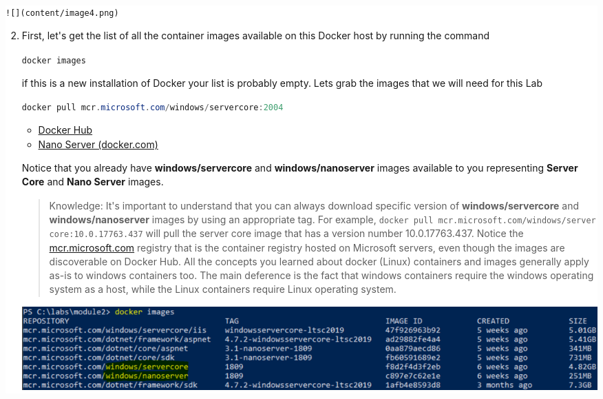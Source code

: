     ![](content/image4.png)

2. First, let's get the list of all the container images available on this Docker host by running the command 
   
   ```powershell
   docker images
   ```
   
   if this is a new installation of Docker your list is probably empty.  Lets grab the images that we will need for this Lab
   
   ```powershell
   docker pull mcr.microsoft.com/windows/servercore:2004
   ```
   
   - [Docker Hub](https://hub.docker.com/_/microsoft-windows-servercore)
   - [Nano Server (docker.com)](https://hub.docker.com/_/microsoft-windows-nanoserver)
   
   Notice that you already have **windows/servercore** and **windows/nanoserver** images available to you representing **Server Core** and **Nano Server** images.   
   
   > Knowledge: It's important to understand that you can always download specific version of **windows/servercore** and **windows/nanoserver** images by using an appropriate tag. For example, `docker pull mcr.microsoft.com/windows/servercore:10.0.17763.437` will pull the server core image that has a version number 10.0.17763.437. Notice the [mcr.microsoft.com](https://azure.microsoft.com/en-us/blog/microsoft-syndicates-container-catalog/) registry that is the container registry hosted on Microsoft servers, even though the images are discoverable on Docker Hub. All the concepts you learned about docker (Linux) containers and images generally apply as-is to windows containers too. The main deference is the fact that windows containers require the windows operating system as a host, while the Linux containers require Linux operating system.  
   
    ![](content/image5_2.PNG)
